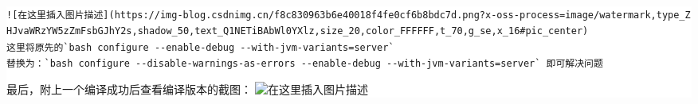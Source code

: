 	![在这里插入图片描述](https://img-blog.csdnimg.cn/f8c830963b6e40018f4fe0cf6b8bdc7d.png?x-oss-process=image/watermark,type_ZHJvaWRzYW5zZmFsbGJhY2s,shadow_50,text_Q1NETiBAbWl0YXlz,size_20,color_FFFFFF,t_70,g_se,x_16#pic_center)
	这里将原先的`bash configure --enable-debug --with-jvm-variants=server`
	替换为：`bash configure --disable-warnings-as-errors --enable-debug --with-jvm-variants=server` 即可解决问题

最后，附上一个编译成功后查看编译版本的截图：
![在这里插入图片描述](https://img-blog.csdnimg.cn/8249b937083b4339bd7e03dd836f2e3d.png#pic_center)

